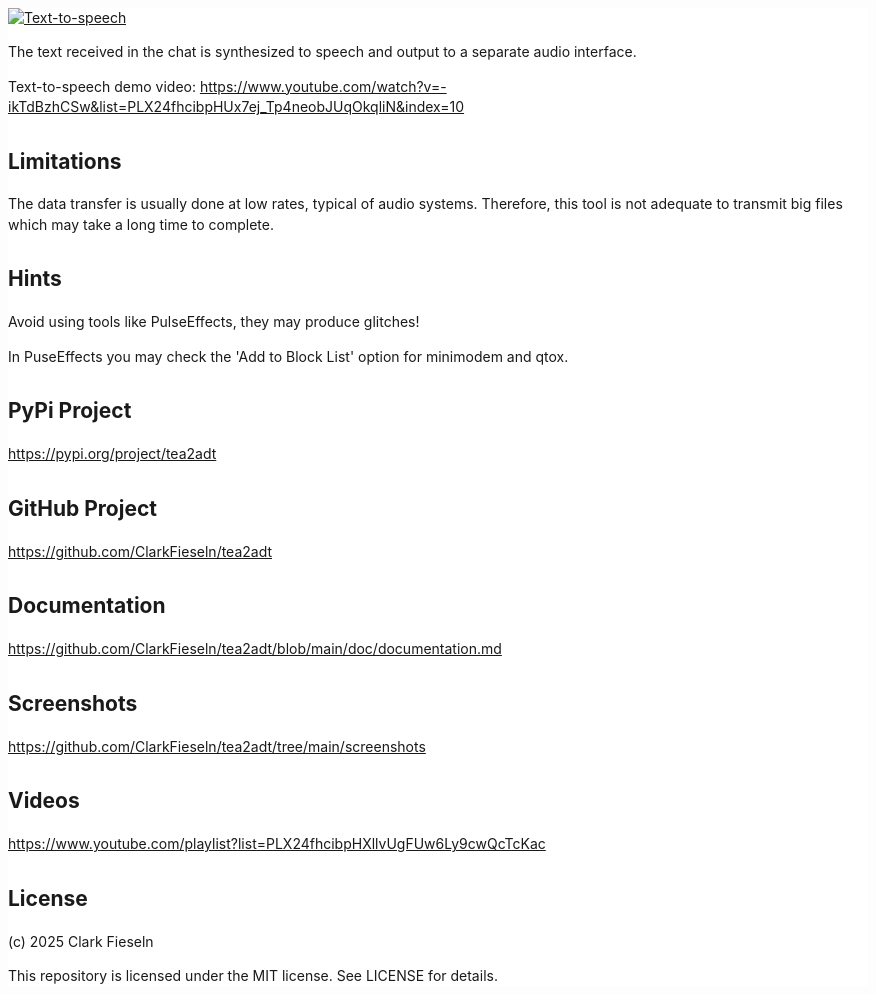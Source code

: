 [![Text-to-speech](https://raw.githubusercontent.com/ClarkFieseln/tea2adt/refs/heads/main/img/tts.jpg)](https://www.youtube.com/watch?v=fSdJY9vLBVk&list=PLX24fhcibpHUx7ej_Tp4neobJUqOkqliN&index=12)

The text received in the chat is synthesized to speech and output to a separate audio interface.

Text-to-speech demo video: https://www.youtube.com/watch?v=-ikTdBzhCSw&list=PLX24fhcibpHUx7ej_Tp4neobJUqOkqliN&index=10

## Limitations
The data transfer is usually done at low rates, typical of audio systems. Therefore, this tool is not adequate to transmit big files which may take a long time to complete.

## Hints
Avoid using tools like PulseEffects, they may produce glitches!

In PuseEffects you may check the 'Add to Block List' option for minimodem and qtox.

## PyPi Project

https://pypi.org/project/tea2adt

## GitHub Project

https://github.com/ClarkFieseln/tea2adt

## Documentation

https://github.com/ClarkFieseln/tea2adt/blob/main/doc/documentation.md

## Screenshots

https://github.com/ClarkFieseln/tea2adt/tree/main/screenshots

## Videos

https://www.youtube.com/playlist?list=PLX24fhcibpHXllvUgFUw6Ly9cwQcTcKac

## License

(c) 2025 Clark Fieseln

This repository is licensed under the MIT license. See LICENSE for details.
